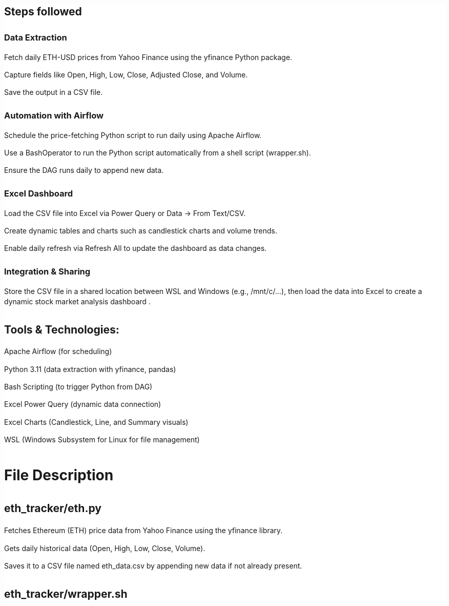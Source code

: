 ## Steps followed 

### Data Extraction

Fetch daily ETH-USD prices from Yahoo Finance using the yfinance Python package.

Capture fields like Open, High, Low, Close, Adjusted Close, and Volume.

Save the output in a CSV file.

### Automation with Airflow

Schedule the price-fetching Python script to run daily using Apache Airflow.

Use a BashOperator to run the Python script automatically from a shell script (wrapper.sh).

Ensure the DAG runs daily to append new data.

### Excel Dashboard

Load the CSV file into Excel via Power Query or Data → From Text/CSV.

Create dynamic tables and charts such as candlestick charts and volume trends.

Enable daily refresh via Refresh All to update the dashboard as data changes.

### Integration & Sharing

Store the CSV file in a shared location between WSL and Windows (e.g., /mnt/c/...), then load the data into Excel to create a dynamic stock market analysis dashboard .

## Tools & Technologies:
Apache Airflow (for scheduling)

Python 3.11 (data extraction with yfinance, pandas)

Bash Scripting (to trigger Python from DAG)

Excel Power Query (dynamic data connection)

Excel Charts (Candlestick, Line, and Summary visuals)

WSL (Windows Subsystem for Linux for file management)

# File Description
## eth_tracker/eth.py


Fetches Ethereum (ETH) price data from Yahoo Finance using the yfinance library.

Gets daily historical data (Open, High, Low, Close, Volume).

Saves it to a CSV file named eth_data.csv by appending new data if not already present.

## eth_tracker/wrapper.sh
